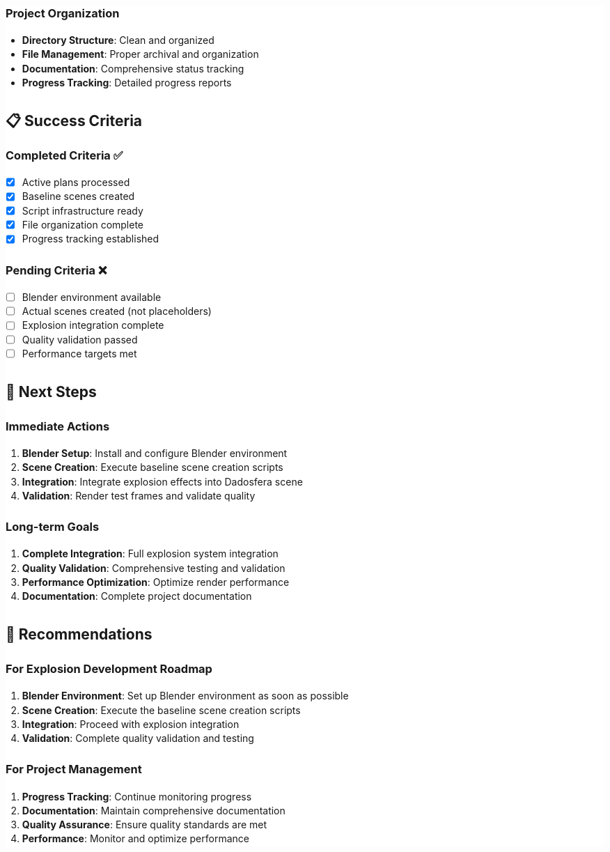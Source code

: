 ### **Project Organization**
- **Directory Structure**: Clean and organized
- **File Management**: Proper archival and organization
- **Documentation**: Comprehensive status tracking
- **Progress Tracking**: Detailed progress reports

## 📋 **Success Criteria**

### **Completed Criteria** ✅
- [x] Active plans processed
- [x] Baseline scenes created
- [x] Script infrastructure ready
- [x] File organization complete
- [x] Progress tracking established

### **Pending Criteria** ❌
- [ ] Blender environment available
- [ ] Actual scenes created (not placeholders)
- [ ] Explosion integration complete
- [ ] Quality validation passed
- [ ] Performance targets met

## 🎯 **Next Steps**

### **Immediate Actions**
1. **Blender Setup**: Install and configure Blender environment
2. **Scene Creation**: Execute baseline scene creation scripts
3. **Integration**: Integrate explosion effects into Dadosfera scene
4. **Validation**: Render test frames and validate quality

### **Long-term Goals**
1. **Complete Integration**: Full explosion system integration
2. **Quality Validation**: Comprehensive testing and validation
3. **Performance Optimization**: Optimize render performance
4. **Documentation**: Complete project documentation

## 📝 **Recommendations**

### **For Explosion Development Roadmap**
1. **Blender Environment**: Set up Blender environment as soon as possible
2. **Scene Creation**: Execute the baseline scene creation scripts
3. **Integration**: Proceed with explosion integration
4. **Validation**: Complete quality validation and testing

### **For Project Management**
1. **Progress Tracking**: Continue monitoring progress
2. **Documentation**: Maintain comprehensive documentation
3. **Quality Assurance**: Ensure quality standards are met
4. **Performance**: Monitor and optimize performance
